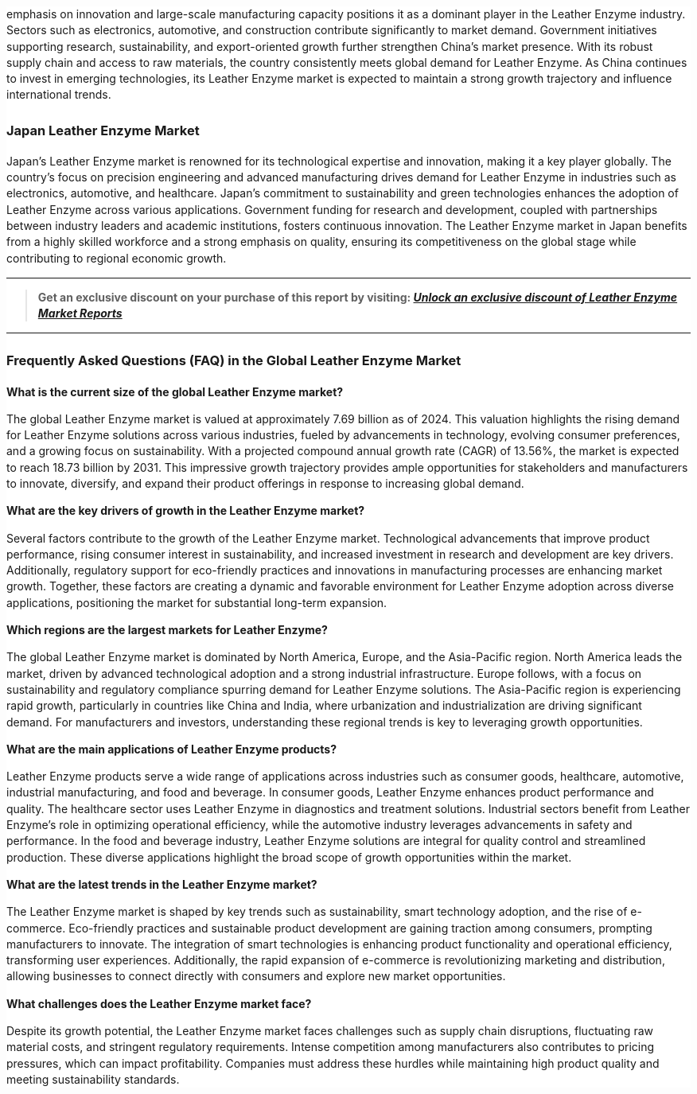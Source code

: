 emphasis on innovation and large-scale manufacturing capacity positions it as a dominant player in the Leather Enzyme industry. Sectors such as electronics, automotive, and construction contribute significantly to market demand. Government initiatives supporting research, sustainability, and export-oriented growth further strengthen China&rsquo;s market presence. With its robust supply chain and access to raw materials, the country consistently meets global demand for Leather Enzyme. As China continues to invest in emerging technologies, its Leather Enzyme market is expected to maintain a strong growth trajectory and influence international trends.</p><h3>Japan Leather Enzyme Market</h3><p>Japan&rsquo;s Leather Enzyme market is renowned for its technological expertise and innovation, making it a key player globally. The country&rsquo;s focus on precision engineering and advanced manufacturing drives demand for Leather Enzyme in industries such as electronics, automotive, and healthcare. Japan&rsquo;s commitment to sustainability and green technologies enhances the adoption of Leather Enzyme across various applications. Government funding for research and development, coupled with partnerships between industry leaders and academic institutions, fosters continuous innovation. The Leather Enzyme market in Japan benefits from a highly skilled workforce and a strong emphasis on quality, ensuring its competitiveness on the global stage while contributing to regional economic growth.</p><hr /><blockquote><p><strong>Get an exclusive discount on your purchase of this report by visiting: <em><a href="://marketresearchpulse.com/ask-for-discount/27956?utm_source=Github&amp;utm_medium=0112">Unlock an exclusive discount of Leather Enzyme Market Reports</a></em>&nbsp;</strong></p></blockquote><hr /><h3>Frequently Asked Questions (FAQ) in the Global Leather Enzyme Market</h3><p><strong>What is the current size of the global Leather Enzyme market?</strong></p><p>The global Leather Enzyme market is valued at approximately 7.69 billion as of 2024. This valuation highlights the rising demand for Leather Enzyme solutions across various industries, fueled by advancements in technology, evolving consumer preferences, and a growing focus on sustainability. With a projected compound annual growth rate (CAGR) of 13.56%, the market is expected to reach 18.73 billion by 2031. This impressive growth trajectory provides ample opportunities for stakeholders and manufacturers to innovate, diversify, and expand their product offerings in response to increasing global demand.</p><p><strong>What are the key drivers of growth in the Leather Enzyme market?</strong></p><p>Several factors contribute to the growth of the Leather Enzyme market. Technological advancements that improve product performance, rising consumer interest in sustainability, and increased investment in research and development are key drivers. Additionally, regulatory support for eco-friendly practices and innovations in manufacturing processes are enhancing market growth. Together, these factors are creating a dynamic and favorable environment for Leather Enzyme adoption across diverse applications, positioning the market for substantial long-term expansion.</p><p><strong>Which regions are the largest markets for Leather Enzyme?</strong></p><p>The global Leather Enzyme market is dominated by North America, Europe, and the Asia-Pacific region. North America leads the market, driven by advanced technological adoption and a strong industrial infrastructure. Europe follows, with a focus on sustainability and regulatory compliance spurring demand for Leather Enzyme solutions. The Asia-Pacific region is experiencing rapid growth, particularly in countries like China and India, where urbanization and industrialization are driving significant demand. For manufacturers and investors, understanding these regional trends is key to leveraging growth opportunities.</p><p><strong>What are the main applications of Leather Enzyme products?</strong></p><p>Leather Enzyme products serve a wide range of applications across industries such as consumer goods, healthcare, automotive, industrial manufacturing, and food and beverage. In consumer goods, Leather Enzyme enhances product performance and quality. The healthcare sector uses Leather Enzyme in diagnostics and treatment solutions. Industrial sectors benefit from Leather Enzyme&rsquo;s role in optimizing operational efficiency, while the automotive industry leverages advancements in safety and performance. In the food and beverage industry, Leather Enzyme solutions are integral for quality control and streamlined production. These diverse applications highlight the broad scope of growth opportunities within the market.</p><p><strong>What are the latest trends in the Leather Enzyme market?</strong></p><p>The Leather Enzyme market is shaped by key trends such as sustainability, smart technology adoption, and the rise of e-commerce. Eco-friendly practices and sustainable product development are gaining traction among consumers, prompting manufacturers to innovate. The integration of smart technologies is enhancing product functionality and operational efficiency, transforming user experiences. Additionally, the rapid expansion of e-commerce is revolutionizing marketing and distribution, allowing businesses to connect directly with consumers and explore new market opportunities.</p><p><strong>What challenges does the Leather Enzyme market face?</strong></p><p>Despite its growth potential, the Leather Enzyme market faces challenges such as supply chain disruptions, fluctuating raw material costs, and stringent regulatory requirements. Intense competition among manufacturers also contributes to pricing pressures, which can impact profitability. Companies must address these hurdles while maintaining high product quality and meeting sustainability standards.